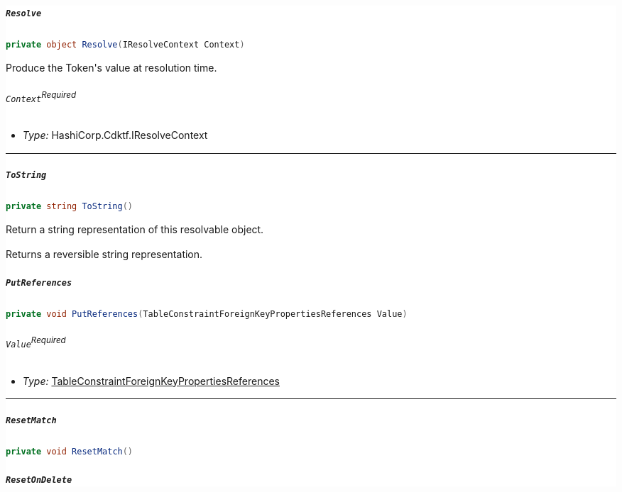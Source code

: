 ##### `Resolve` <a name="Resolve" id="@cdktf/provider-snowflake.tableConstraint.TableConstraintForeignKeyPropertiesOutputReference.resolve"></a>

```csharp
private object Resolve(IResolveContext Context)
```

Produce the Token's value at resolution time.

###### `Context`<sup>Required</sup> <a name="Context" id="@cdktf/provider-snowflake.tableConstraint.TableConstraintForeignKeyPropertiesOutputReference.resolve.parameter._context"></a>

- *Type:* HashiCorp.Cdktf.IResolveContext

---

##### `ToString` <a name="ToString" id="@cdktf/provider-snowflake.tableConstraint.TableConstraintForeignKeyPropertiesOutputReference.toString"></a>

```csharp
private string ToString()
```

Return a string representation of this resolvable object.

Returns a reversible string representation.

##### `PutReferences` <a name="PutReferences" id="@cdktf/provider-snowflake.tableConstraint.TableConstraintForeignKeyPropertiesOutputReference.putReferences"></a>

```csharp
private void PutReferences(TableConstraintForeignKeyPropertiesReferences Value)
```

###### `Value`<sup>Required</sup> <a name="Value" id="@cdktf/provider-snowflake.tableConstraint.TableConstraintForeignKeyPropertiesOutputReference.putReferences.parameter.value"></a>

- *Type:* <a href="#@cdktf/provider-snowflake.tableConstraint.TableConstraintForeignKeyPropertiesReferences">TableConstraintForeignKeyPropertiesReferences</a>

---

##### `ResetMatch` <a name="ResetMatch" id="@cdktf/provider-snowflake.tableConstraint.TableConstraintForeignKeyPropertiesOutputReference.resetMatch"></a>

```csharp
private void ResetMatch()
```

##### `ResetOnDelete` <a name="ResetOnDelete" id="@cdktf/provider-snowflake.tableConstraint.TableConstraintForeignKeyPropertiesOutputReference.resetOnDelete"></a>
